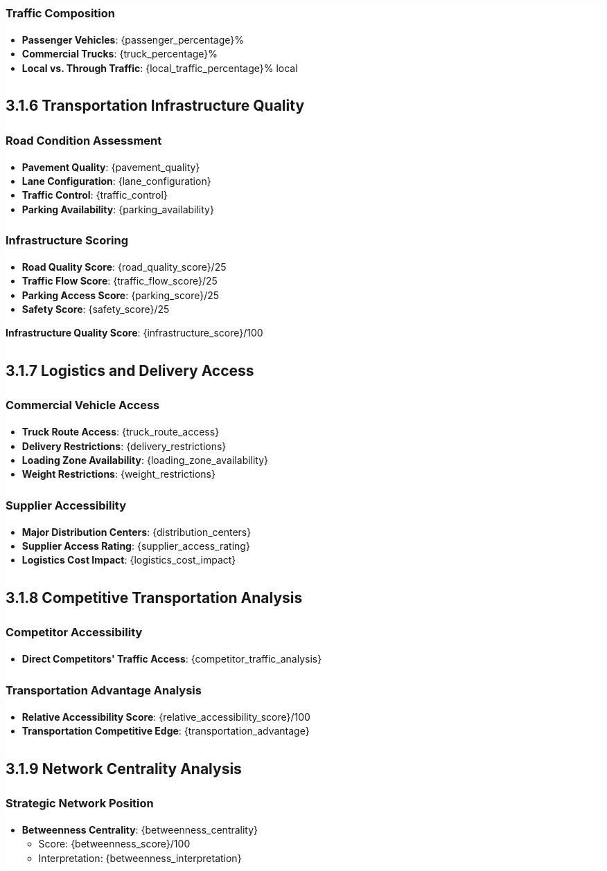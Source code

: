 ### Traffic Composition
- **Passenger Vehicles**: {passenger_percentage}%
- **Commercial Trucks**: {truck_percentage}%
- **Local vs. Through Traffic**: {local_traffic_percentage}% local

## 3.1.6 Transportation Infrastructure Quality

### Road Condition Assessment
- **Pavement Quality**: {pavement_quality}
- **Lane Configuration**: {lane_configuration}
- **Traffic Control**: {traffic_control}
- **Parking Availability**: {parking_availability}

### Infrastructure Scoring
- **Road Quality Score**: {road_quality_score}/25
- **Traffic Flow Score**: {traffic_flow_score}/25
- **Parking Access Score**: {parking_score}/25
- **Safety Score**: {safety_score}/25

**Infrastructure Quality Score**: {infrastructure_score}/100

## 3.1.7 Logistics and Delivery Access

### Commercial Vehicle Access
- **Truck Route Access**: {truck_route_access}
- **Delivery Restrictions**: {delivery_restrictions}
- **Loading Zone Availability**: {loading_zone_availability}
- **Weight Restrictions**: {weight_restrictions}

### Supplier Accessibility
- **Major Distribution Centers**: {distribution_centers}
- **Supplier Access Rating**: {supplier_access_rating}
- **Logistics Cost Impact**: {logistics_cost_impact}

## 3.1.8 Competitive Transportation Analysis

### Competitor Accessibility
- **Direct Competitors' Traffic Access**:
{competitor_traffic_analysis}

### Transportation Advantage Analysis
- **Relative Accessibility Score**: {relative_accessibility_score}/100
- **Transportation Competitive Edge**: {transportation_advantage}

## 3.1.9 Network Centrality Analysis

### Strategic Network Position
- **Betweenness Centrality**: {betweenness_centrality}
  - Score: {betweenness_score}/100
  - Interpretation: {betweenness_interpretation}
